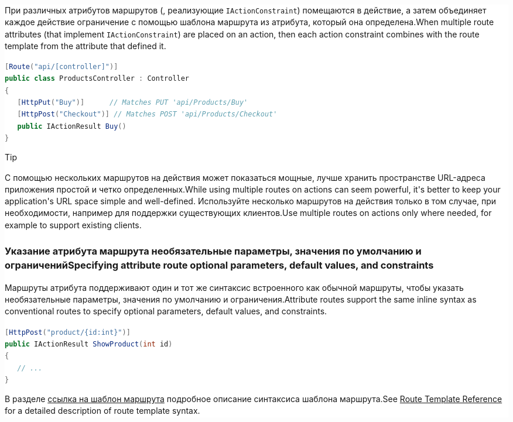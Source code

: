 <span data-ttu-id="dd120-266">При различных атрибутов маршрутов (, реализующие `IActionConstraint`) помещаются в действие, а затем объединяет каждое действие ограничение с помощью шаблона маршрута из атрибута, который она определена.</span><span class="sxs-lookup"><span data-stu-id="dd120-266">When multiple route attributes (that implement `IActionConstraint`) are placed on an action, then each action constraint combines with the route template from the attribute that defined it.</span></span>



```csharp
[Route("api/[controller]")]
public class ProductsController : Controller
{
   [HttpPut("Buy")]      // Matches PUT 'api/Products/Buy'
   [HttpPost("Checkout")] // Matches POST 'api/Products/Checkout'
   public IActionResult Buy()
}
```

> [!TIP]
> <span data-ttu-id="dd120-267">С помощью нескольких маршрутов на действия может показаться мощные, лучше хранить пространстве URL-адреса приложения простой и четко определенных.</span><span class="sxs-lookup"><span data-stu-id="dd120-267">While using multiple routes on actions can seem powerful, it's better to keep your application's URL space simple and well-defined.</span></span> <span data-ttu-id="dd120-268">Используйте несколько маршрутов на действия только в том случае, при необходимости, например для поддержки существующих клиентов.</span><span class="sxs-lookup"><span data-stu-id="dd120-268">Use multiple routes on actions only where needed, for example to support existing clients.</span></span>

<a name=routing-attr-options></a>

### <a name="specifying-attribute-route-optional-parameters-default-values-and-constraints"></a><span data-ttu-id="dd120-269">Указание атрибута маршрута необязательные параметры, значения по умолчанию и ограничений</span><span class="sxs-lookup"><span data-stu-id="dd120-269">Specifying attribute route optional parameters, default values, and constraints</span></span>

<span data-ttu-id="dd120-270">Маршруты атрибута поддерживают один и тот же синтаксис встроенного как обычной маршруты, чтобы указать необязательные параметры, значения по умолчанию и ограничения.</span><span class="sxs-lookup"><span data-stu-id="dd120-270">Attribute routes support the same inline syntax as conventional routes to specify optional parameters, default values, and constraints.</span></span>

```csharp
[HttpPost("product/{id:int}")]
public IActionResult ShowProduct(int id)
{
   // ...
}
```

<span data-ttu-id="dd120-271">В разделе [ссылка на шаблон маршрута](../../fundamentals/routing.md#route-template-reference) подробное описание синтаксиса шаблона маршрута.</span><span class="sxs-lookup"><span data-stu-id="dd120-271">See [Route Template Reference](../../fundamentals/routing.md#route-template-reference) for a detailed description of route template syntax.</span></span>
